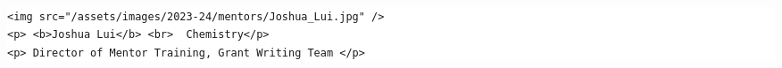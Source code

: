     <img src="/assets/images/2023-24/mentors/Joshua_Lui.jpg" />
    <p> <b>Joshua Lui</b> <br>  Chemistry</p>
    <p> Director of Mentor Training, Grant Writing Team </p>
</div>

<div class="mentor-card" style="text-align: center;">